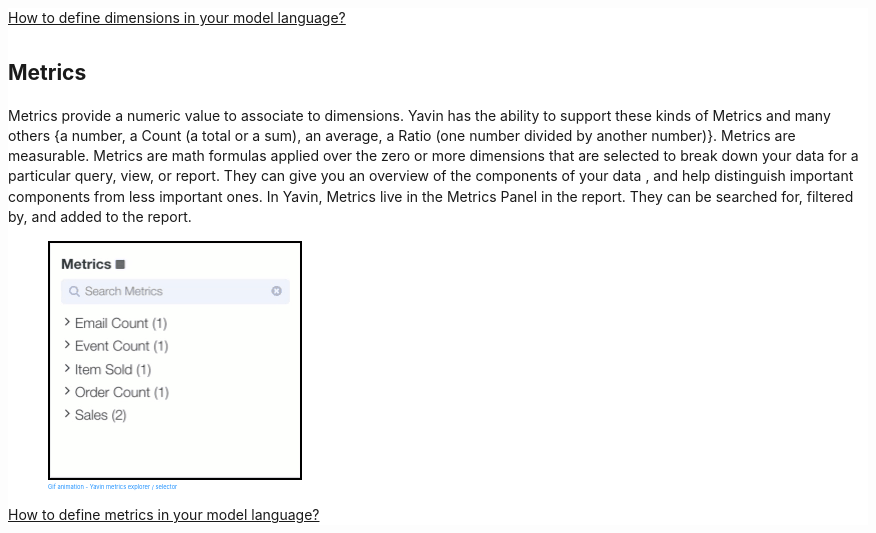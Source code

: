 <a href="">How to define dimensions in your model language?</a>

Metrics
-------------------------------
Metrics provide a numeric value to associate to dimensions. Yavin has the ability to support these kinds of Metrics and many others {a number, a Count (a total or a sum), an average, a Ratio (one number divided by another number)}. Metrics are measurable. Metrics are math formulas applied over the zero or more dimensions that are selected to break down your data for a particular query, view, or report. They can give you an overview of the components of your data , and help distinguish important components from less important ones. In Yavin, Metrics live in the Metrics Panel in the report. They can be searched for, filtered by, and added to the report.

<figure style="font-size:0.6vw; color:DodgerBlue;"><img style="border:2px solid black;" src="/assets/images/GS_metrics.gif" /><figcaption>Gif animation - Yavin metrics explorer / selector</figcaption> </figure>

<a href="">How to define metrics in your model language?</a>
